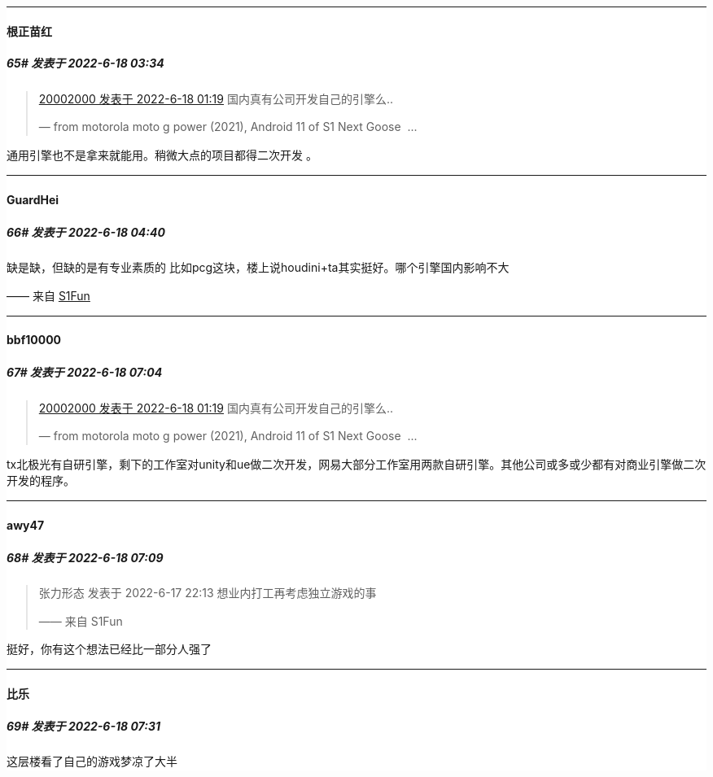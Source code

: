*****

####  根正苗红  
##### 65#       发表于 2022-6-18 03:34

<blockquote><a href="httphttps://bbs.saraba1st.com/2b/forum.php?mod=redirect&amp;goto=findpost&amp;pid=56313804&amp;ptid=2076403" target="_blank">20002000 发表于 2022-6-18 01:19</a>
国内真有公司开发自己的引擎么..

— from motorola moto g power (2021), Android 11 of S1 Next Goose  ...</blockquote>
通用引擎也不是拿来就能用。稍微大点的项目都得二次开发 。

*****

####  GuardHei  
##### 66#       发表于 2022-6-18 04:40

缺是缺，但缺的是有专业素质的
比如pcg这块，楼上说houdini+ta其实挺好。哪个引擎国内影响不大

—— 来自 [S1Fun](https://s1fun.koalcat.com)



*****

####  bbf10000  
##### 67#       发表于 2022-6-18 07:04

<blockquote><a href="httphttps://bbs.saraba1st.com/2b/forum.php?mod=redirect&amp;goto=findpost&amp;pid=56313804&amp;ptid=2076403" target="_blank">20002000 发表于 2022-6-18 01:19</a>
国内真有公司开发自己的引擎么..

— from motorola moto g power (2021), Android 11 of S1 Next Goose  ...</blockquote>
tx北极光有自研引擎，剩下的工作室对unity和ue做二次开发，网易大部分工作室用两款自研引擎。其他公司或多或少都有对商业引擎做二次开发的程序。

*****

####  awy47  
##### 68#       发表于 2022-6-18 07:09

<blockquote>张力形态 发表于 2022-6-17 22:13
想业内打工再考虑独立游戏的事

—— 来自 S1Fun</blockquote>
挺好，你有这个想法已经比一部分人强了



*****

####  比乐  
##### 69#       发表于 2022-6-18 07:31

这层楼看了自己的游戏梦凉了大半

